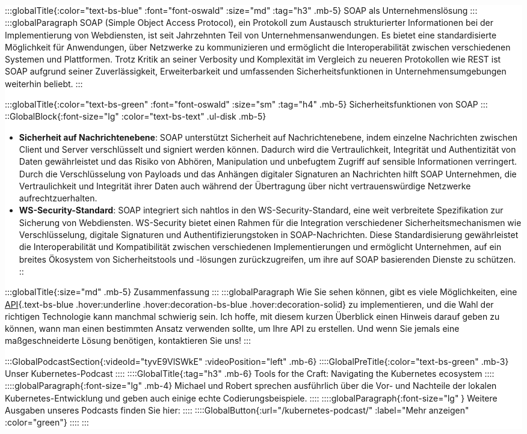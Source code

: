 :::globalTitle{:color="text-bs-blue" :font="font-oswald" :size="md" :tag="h3" .mb-5}
SOAP als Unternehmenslösung
:::
:::globalParagraph
SOAP (Simple Object Access Protocol), ein Protokoll zum Austausch strukturierter Informationen bei der Implementierung von Webdiensten, ist seit Jahrzehnten Teil von Unternehmensanwendungen. Es bietet eine standardisierte Möglichkeit für Anwendungen, über Netzwerke zu kommunizieren und ermöglicht die Interoperabilität zwischen verschiedenen Systemen und Plattformen. Trotz Kritik an seiner Verbosity und Komplexität im Vergleich zu neueren Protokollen wie REST ist SOAP aufgrund seiner Zuverlässigkeit, Erweiterbarkeit und umfassenden Sicherheitsfunktionen in Unternehmensumgebungen weiterhin beliebt.
:::

:::globalTitle{:color="text-bs-green" :font="font-oswald" :size="sm" :tag="h4" .mb-5}
Sicherheitsfunktionen von SOAP
:::
::GlobalBlock{:font-size="lg" :color="text-bs-text" .ul-disk .mb-5}
  - **Sicherheit auf Nachrichtenebene**: SOAP unterstützt Sicherheit auf Nachrichtenebene, indem einzelne Nachrichten zwischen Client und Server verschlüsselt und signiert werden können. Dadurch wird die Vertraulichkeit, Integrität und Authentizität von Daten gewährleistet und das Risiko von Abhören, Manipulation und unbefugtem Zugriff auf sensible Informationen verringert. Durch die Verschlüsselung von Payloads und das Anhängen digitaler Signaturen an Nachrichten hilft SOAP Unternehmen, die Vertraulichkeit und Integrität ihrer Daten auch während der Übertragung über nicht vertrauenswürdige Netzwerke aufrechtzuerhalten.
  - **WS-Security-Standard**: SOAP integriert sich nahtlos in den WS-Security-Standard, eine weit verbreitete Spezifikation zur Sicherung von Webdiensten. WS-Security bietet einen Rahmen für die Integration verschiedener Sicherheitsmechanismen wie Verschlüsselung, digitale Signaturen und Authentifizierungstoken in SOAP-Nachrichten. Diese Standardisierung gewährleistet die Interoperabilität und Kompatibilität zwischen verschiedenen Implementierungen und ermöglicht Unternehmen, auf ein breites Ökosystem von Sicherheitstools und -lösungen zurückzugreifen, um ihre auf SOAP basierenden Dienste zu schützen.
::

:::globalTitle{:size="md" .mb-5}
Zusammenfassung
:::
:::globalParagraph
Wie Sie sehen können, gibt es viele Möglichkeiten, eine [API](/leistungen/api-entwicklung/){.text-bs-blue .hover:underline .hover:decoration-bs-blue .hover:decoration-solid} zu implementieren, und die Wahl der richtigen Technologie kann manchmal schwierig sein. Ich hoffe, mit diesem kurzen Überblick einen Hinweis darauf geben zu können, wann man einen bestimmten Ansatz verwenden sollte, um Ihre API zu erstellen. Und wenn Sie jemals eine maßgeschneiderte Lösung benötigen, kontaktieren Sie uns!
:::


:::GlobalPodcastSection{:videoId="tyvE9VlSWkE" :videoPosition="left" .mb-6}
::::GlobalPreTitle{:color="text-bs-green" .mb-3}
Unser Kubernetes-Podcast
::::
::::GlobalTitle{:tag="h3" .mb-6}
Tools for the Craft: Navigating the Kubernetes ecosystem
::::
::::globalParagraph{:font-size="lg" .mb-4}
Michael und Robert sprechen ausführlich über die Vor- und Nachteile der lokalen Kubernetes-Entwicklung und geben auch einige echte Codierungsbeispiele.
::::
::::globalParagraph{:font-size="lg" }
Weitere Ausgaben unseres Podcasts finden Sie hier:
::::
::::GlobalButton{:url="/kubernetes-podcast/" :label="Mehr anzeigen" :color="green"}
::::
:::
